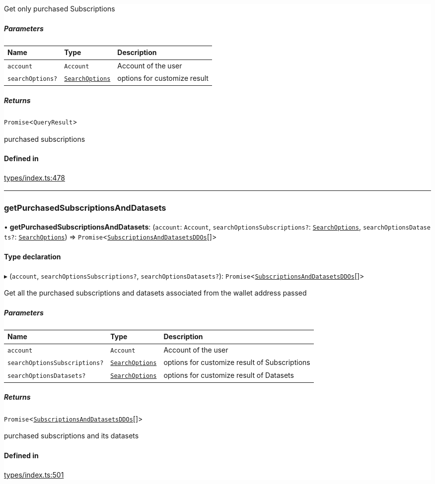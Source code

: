 Get only purchased Subscriptions

##### Parameters

| Name | Type | Description |
| :------ | :------ | :------ |
| `account` | `Account` | Account of the user |
| `searchOptions?` | [`SearchOptions`](SearchOptions.md) | options for customize result |

##### Returns

`Promise`<`QueryResult`\>

purchased subscriptions

#### Defined in

[types/index.ts:478](https://github.com/nevermined-io/react-components/blob/e241593/catalog/src/types/index.ts#L478)

___

### getPurchasedSubscriptionsAndDatasets

• **getPurchasedSubscriptionsAndDatasets**: (`account`: `Account`, `searchOptionsSubscriptions?`: [`SearchOptions`](SearchOptions.md), `searchOptionsDatasets?`: [`SearchOptions`](SearchOptions.md)) => `Promise`<[`SubscriptionsAndDatasetsDDOs`](SubscriptionsAndDatasetsDDOs.md)[]\>

#### Type declaration

▸ (`account`, `searchOptionsSubscriptions?`, `searchOptionsDatasets?`): `Promise`<[`SubscriptionsAndDatasetsDDOs`](SubscriptionsAndDatasetsDDOs.md)[]\>

Get all the purchased subscriptions and datasets associated from the wallet address passed

##### Parameters

| Name | Type | Description |
| :------ | :------ | :------ |
| `account` | `Account` | Account of the user |
| `searchOptionsSubscriptions?` | [`SearchOptions`](SearchOptions.md) | options for customize result of Subscriptions |
| `searchOptionsDatasets?` | [`SearchOptions`](SearchOptions.md) | options for customize result of Datasets |

##### Returns

`Promise`<[`SubscriptionsAndDatasetsDDOs`](SubscriptionsAndDatasetsDDOs.md)[]\>

purchased subscriptions and its datasets

#### Defined in

[types/index.ts:501](https://github.com/nevermined-io/react-components/blob/e241593/catalog/src/types/index.ts#L501)

